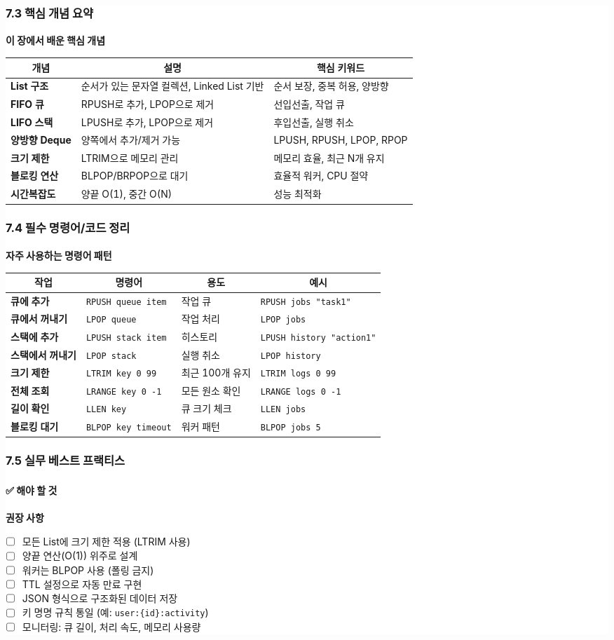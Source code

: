 ### 7.3 핵심 개념 요약

**이 장에서 배운 핵심 개념**

| 개념 | 설명 | 핵심 키워드 |
|------|------|-------------|
| **List 구조** | 순서가 있는 문자열 컬렉션, Linked List 기반 | 순서 보장, 중복 허용, 양방향 |
| **FIFO 큐** | RPUSH로 추가, LPOP으로 제거 | 선입선출, 작업 큐 |
| **LIFO 스택** | LPUSH로 추가, LPOP으로 제거 | 후입선출, 실행 취소 |
| **양방향 Deque** | 양쪽에서 추가/제거 가능 | LPUSH, RPUSH, LPOP, RPOP |
| **크기 제한** | LTRIM으로 메모리 관리 | 메모리 효율, 최근 N개 유지 |
| **블로킹 연산** | BLPOP/BRPOP으로 대기 | 효율적 워커, CPU 절약 |
| **시간복잡도** | 양끝 O(1), 중간 O(N) | 성능 최적화 |

### 7.4 필수 명령어/코드 정리

**자주 사용하는 명령어 패턴**

| 작업 | 명령어 | 용도 | 예시 |
|------|--------|------|------|
| **큐에 추가** | `RPUSH queue item` | 작업 큐 | `RPUSH jobs "task1"` |
| **큐에서 꺼내기** | `LPOP queue` | 작업 처리 | `LPOP jobs` |
| **스택에 추가** | `LPUSH stack item` | 히스토리 | `LPUSH history "action1"` |
| **스택에서 꺼내기** | `LPOP stack` | 실행 취소 | `LPOP history` |
| **크기 제한** | `LTRIM key 0 99` | 최근 100개 유지 | `LTRIM logs 0 99` |
| **전체 조회** | `LRANGE key 0 -1` | 모든 원소 확인 | `LRANGE logs 0 -1` |
| **길이 확인** | `LLEN key` | 큐 크기 체크 | `LLEN jobs` |
| **블로킹 대기** | `BLPOP key timeout` | 워커 패턴 | `BLPOP jobs 5` |

### 7.5 실무 베스트 프랙티스

#### ✅ 해야 할 것

**권장 사항**
- [ ] 모든 List에 크기 제한 적용 (LTRIM 사용)
- [ ] 양끝 연산(O(1)) 위주로 설계
- [ ] 워커는 BLPOP 사용 (폴링 금지)
- [ ] TTL 설정으로 자동 만료 구현
- [ ] JSON 형식으로 구조화된 데이터 저장
- [ ] 키 명명 규칙 통일 (예: `user:{id}:activity`)
- [ ] 모니터링: 큐 길이, 처리 속도, 메모리 사용량
